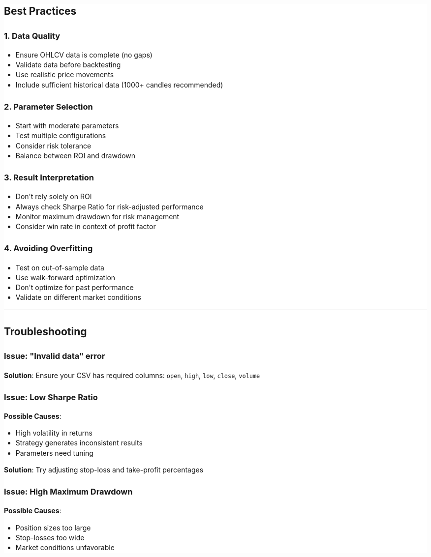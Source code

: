 
## Best Practices

### 1. Data Quality

- Ensure OHLCV data is complete (no gaps)
- Validate data before backtesting
- Use realistic price movements
- Include sufficient historical data (1000+ candles recommended)

### 2. Parameter Selection

- Start with moderate parameters
- Test multiple configurations
- Consider risk tolerance
- Balance between ROI and drawdown

### 3. Result Interpretation

- Don't rely solely on ROI
- Always check Sharpe Ratio for risk-adjusted performance
- Monitor maximum drawdown for risk management
- Consider win rate in context of profit factor

### 4. Avoiding Overfitting

- Test on out-of-sample data
- Use walk-forward optimization
- Don't optimize for past performance
- Validate on different market conditions

---

## Troubleshooting

### Issue: "Invalid data" error

**Solution**: Ensure your CSV has required columns: `open`, `high`, `low`, `close`, `volume`

### Issue: Low Sharpe Ratio

**Possible Causes**:
- High volatility in returns
- Strategy generates inconsistent results
- Parameters need tuning

**Solution**: Try adjusting stop-loss and take-profit percentages

### Issue: High Maximum Drawdown

**Possible Causes**:
- Position sizes too large
- Stop-losses too wide
- Market conditions unfavorable
